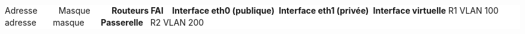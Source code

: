 <tr class="odd">
<td>Adresse</td>
<td> </td>
<td> </td>
<td> </td>
<td> </td>
</tr>
<tr class="even">
<td>Masque</td>
<td> </td>
<td> </td>
<td> </td>
<td> </td>
</tr>
<tr class="odd">
<td></td>
<td></td>
<td></td>
<td></td>
<td></td>
</tr>
<tr class="even">
<td><strong>Routeurs FAI</strong></td>
<td></td>
<td></td>
<td></td>
<td></td>
</tr>
<tr class="odd">
<td></td>
<td><strong> </strong></td>
<td><strong> Interface eth0 (publique)</strong></td>
<td><strong> Interface eth1 (privée)</strong></td>
<td><strong> Interface virtuelle</strong></td>
</tr>
<tr class="even">
<td rowspan="4">R1</td>
<td>VLAN</td>
<td>100</td>
<td> </td>
<td> </td>
</tr>
<tr class="odd">
<td>adresse</td>
<td> </td>
<td> </td>
<td> </td>
</tr>
<tr class="even">
<td>masque</td>
<td> </td>
<td> </td>
<td> </td>
</tr>
<tr class="odd">
<td><strong>Passerelle</strong></td>
<td colspan="3"> </td>
</tr>
<tr class="even">
<td rowspan="4">R2</td>
<td>VLAN</td>
<td>200</td>
<td> </td>
<td> </td>